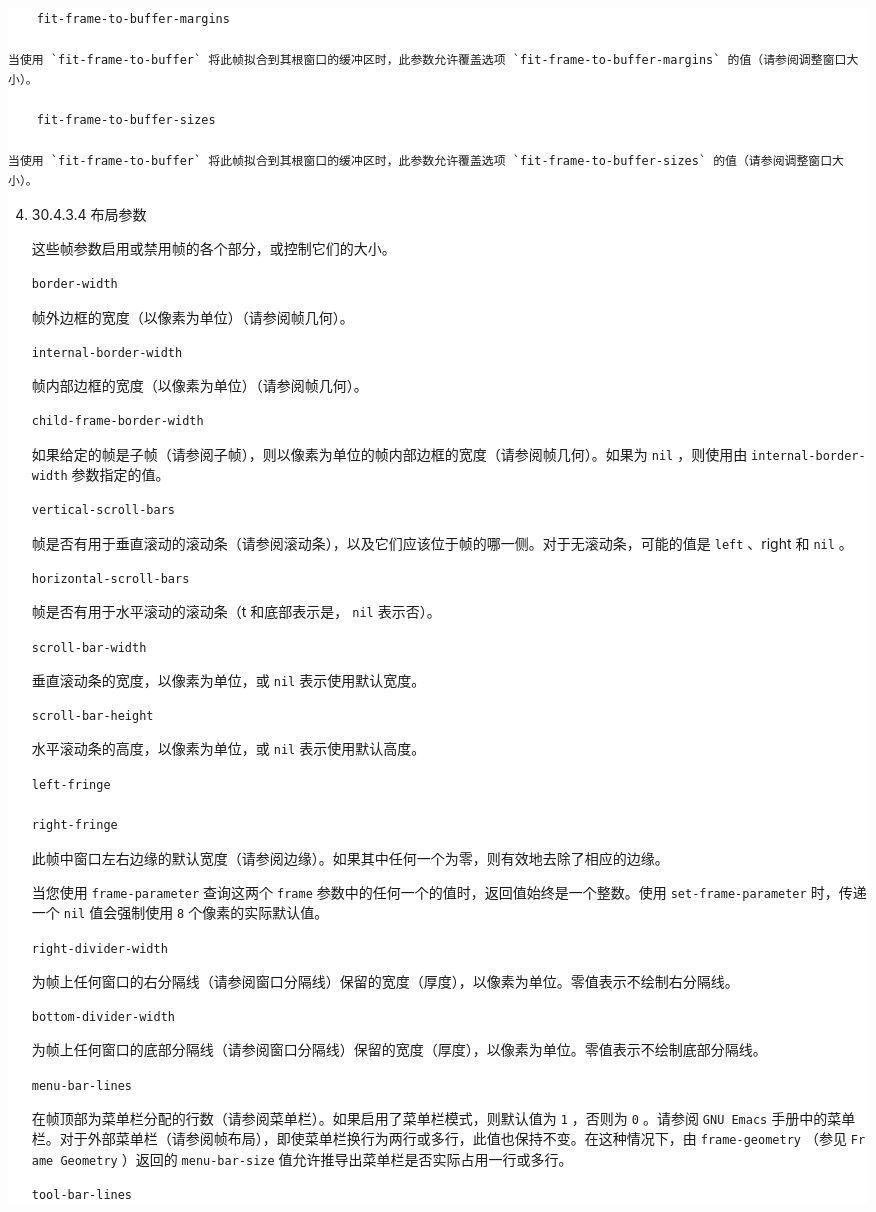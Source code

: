         fit-frame-to-buffer-margins
    
    当使用 `fit-frame-to-buffer` 将此帧拟合到其根窗口的缓冲区时，此参数允许覆盖选项 `fit-frame-to-buffer-margins` 的值（请参阅调整窗口大小）。
    
        fit-frame-to-buffer-sizes
    
    当使用 `fit-frame-to-buffer` 将此帧拟合到其根窗口的缓冲区时，此参数允许覆盖选项 `fit-frame-to-buffer-sizes` 的值（请参阅调整窗口大小）。

4.  30.4.3.4 布局参数

    这些帧参数启用或禁用帧的各个部分，或控制它们的大小。
    
        border-width
    
    帧外边框的宽度（以像素为单位）（请参阅帧几何）。
    
        internal-border-width
    
    帧内部边框的宽度（以像素为单位）（请参阅帧几何）。
    
        child-frame-border-width
    
    如果给定的帧是子帧（请参阅子帧），则以像素为单位的帧内部边框的宽度（请参阅帧几何）。如果为 `nil` ，则使用由 `internal-border-width` 参数指定的值。
    
        vertical-scroll-bars
    
    帧是否有用于垂直滚动的滚动条（请参阅滚动条），以及它们应该位于帧的哪一侧。对于无滚动条，可能的值是 `left` 、right 和 `nil` 。
    
        horizontal-scroll-bars
    
    帧是否有用于水平滚动的滚动条（t 和底部表示是， `nil` 表示否）。
    
        scroll-bar-width
    
    垂直滚动条的宽度，以像素为单位，或 `nil`  表示使用默认宽度。
    
        scroll-bar-height
    
    水平滚动条的高度，以像素为单位，或 `nil`  表示使用默认高度。
    
        left-fringe
    
        right-fringe
    
    此帧中窗口左右边缘的默认宽度（请参阅边缘）。如果其中任何一个为零，则有效地去除了相应的边缘。
    
    当您使用 `frame-parameter` 查询这两个 `frame` 参数中的任何一个的值时，返回值始终是一个整数。使用 `set-frame-parameter` 时，传递一个 `nil`  值会强制使用 `8` 个像素的实际默认值。
    
        right-divider-width
    
    为帧上任何窗口的右分隔线（请参阅窗口分隔线）保留的宽度（厚度），以像素为单位。零值表示不绘制右分隔线。
    
        bottom-divider-width
    
    为帧上任何窗口的底部分隔线（请参阅窗口分隔线）保留的宽度（厚度），以像素为单位。零值表示不绘制底部分隔线。
    
        menu-bar-lines
    
    在帧顶部为菜单栏分配的行数（请参阅菜单栏）。如果启用了菜单栏模式，则默认值为 `1` ，否则为 `0` 。请参阅 `GNU Emacs` 手册中的菜单栏。对于外部菜单栏（请参阅帧布局），即使菜单栏换行为两行或多行，此值也保持不变。在这种情况下，由 `frame-geometry` （参见 `Frame Geometry` ）返回的 `menu-bar-size` 值允许推导出菜单栏是否实际占用一行或多行。
    
        tool-bar-lines
    